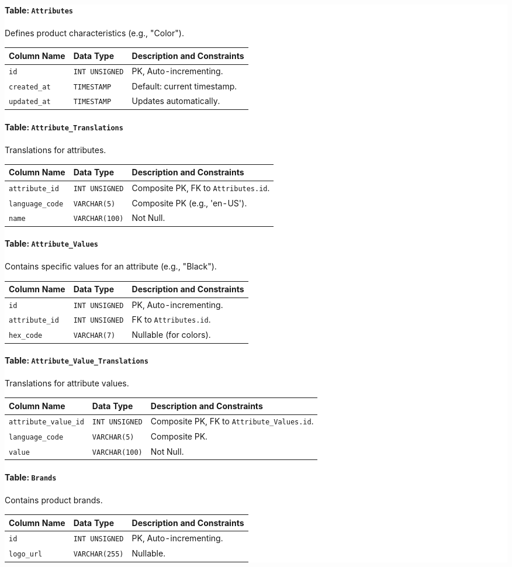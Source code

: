 
#### Table: `Attributes`
Defines product characteristics (e.g., "Color").

| Column Name | Data Type | Description and Constraints |
| :--- | :--- | :--- |
| `id` | `INT UNSIGNED` | PK, Auto-incrementing. |
| `created_at` | `TIMESTAMP` | Default: current timestamp. |
| `updated_at` | `TIMESTAMP` | Updates automatically. |

#### Table: `Attribute_Translations`
Translations for attributes.

| Column Name | Data Type | Description and Constraints |
| :--- | :--- | :--- |
| `attribute_id` | `INT UNSIGNED` | Composite PK, FK to `Attributes.id`. |
| `language_code` | `VARCHAR(5)` | Composite PK (e.g., 'en-US'). |
| `name` | `VARCHAR(100)` | Not Null. |

#### Table: `Attribute_Values`
Contains specific values for an attribute (e.g., "Black").

| Column Name | Data Type | Description and Constraints |
| :--- | :--- | :--- |
| `id` | `INT UNSIGNED` | PK, Auto-incrementing. |
| `attribute_id` | `INT UNSIGNED` | FK to `Attributes.id`. |
| `hex_code` | `VARCHAR(7)` | Nullable (for colors). |

#### Table: `Attribute_Value_Translations`
Translations for attribute values.

| Column Name | Data Type | Description and Constraints |
| :--- | :--- | :--- |
| `attribute_value_id`| `INT UNSIGNED` | Composite PK, FK to `Attribute_Values.id`. |
| `language_code` | `VARCHAR(5)` | Composite PK. |
| `value` | `VARCHAR(100)` | Not Null. |

#### Table: `Brands`
Contains product brands.

| Column Name | Data Type | Description and Constraints |
| :--- | :--- | :--- |
| `id` | `INT UNSIGNED` | PK, Auto-incrementing. |
| `logo_url` | `VARCHAR(255)` | Nullable. |
